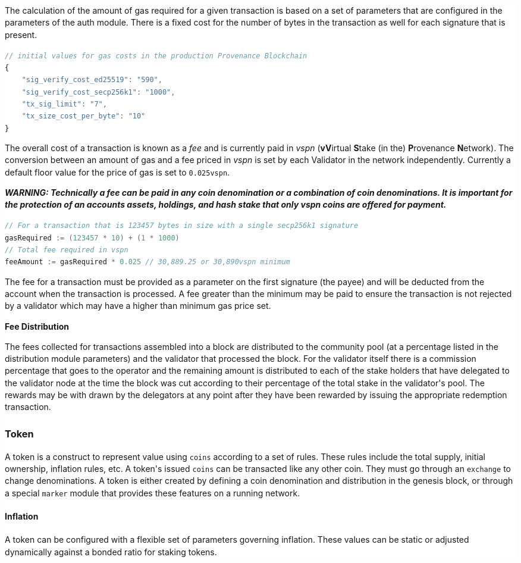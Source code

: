 The calculation of the amount of gas required for a given transaction is based on a set of parameters that are configured in the parameters of the auth module. There is a fixed cost for the number of bytes in the transaction as well for each signature that is present.

```javascript
// initial values for gas costs in the production Provenance Blockchain
{
    "sig_verify_cost_ed25519": "590",
    "sig_verify_cost_secp256k1": "1000",
    "tx_sig_limit": "7",
    "tx_size_cost_per_byte": "10"
}
```

The overall cost of a transaction is known as a _fee_ and is currently paid in _vspn_ \(**vV**irtual **S**take \(in the\) **P**rovenance **N**etwork\). The conversion between an amount of gas and a fee priced in _vspn_ is set by each Validator in the network independently. Currently a default floor value for the price of gas is set to `0.025vspn`.

_**WARNING: Technically a fee can be paid in any coin denomination or a combination of coin denominations. It is important for the protection of an accounts assets, holdings, and hash stake that only vspn coins are offered for payment.**_

```go
// For a transaction that is 123457 bytes in size with a single secp256k1 signature
gasRequired := (123457 * 10) + (1 * 1000)
// Total fee required in vspn
feeAmount := gasRequired * 0.025 // 30,889.25 or 30,890vspn minimum
```

The fee for a transaction must be provided as a parameter on the first signature \(the payee\) and will be deducted from the account when the transaction is processed. A fee greater than the minimum may be paid to ensure the transaction is not rejected by a validator which may have a higher than minimum gas price set.

**Fee Distribution**

The fees collected for transactions assembled into a block are distributed to the community pool \(at a percentage listed in the distribution module parameters\) and the validator that processed the block. For the validator itself there is a commission percentage that goes to the operator and the remaining amount is distributed to each of the stake holders that have delegated to the validator node at the time the block was cut according to their percentage of the total stake in the validator's pool. The rewards may be with drawn by the delegators at any point after they have been rewarded by issuing the appropriate redemption transaction.

### Token

A token is a construct to represent value using `coins` according to a set of rules. These rules include the total supply, initial ownership, inflation rules, etc. A token's issued `coins` can be transacted like any other coin. They must go through an `exchange` to change denominations. A token is either created by defining a coin denomination and distribution in the genesis block, or through a special `marker` module that provides these features on a running network.

#### Inflation

A token can be configured with a flexible set of parameters governing inflation. These values can be static or adjusted dynamically against a bonded ratio for staking tokens.
